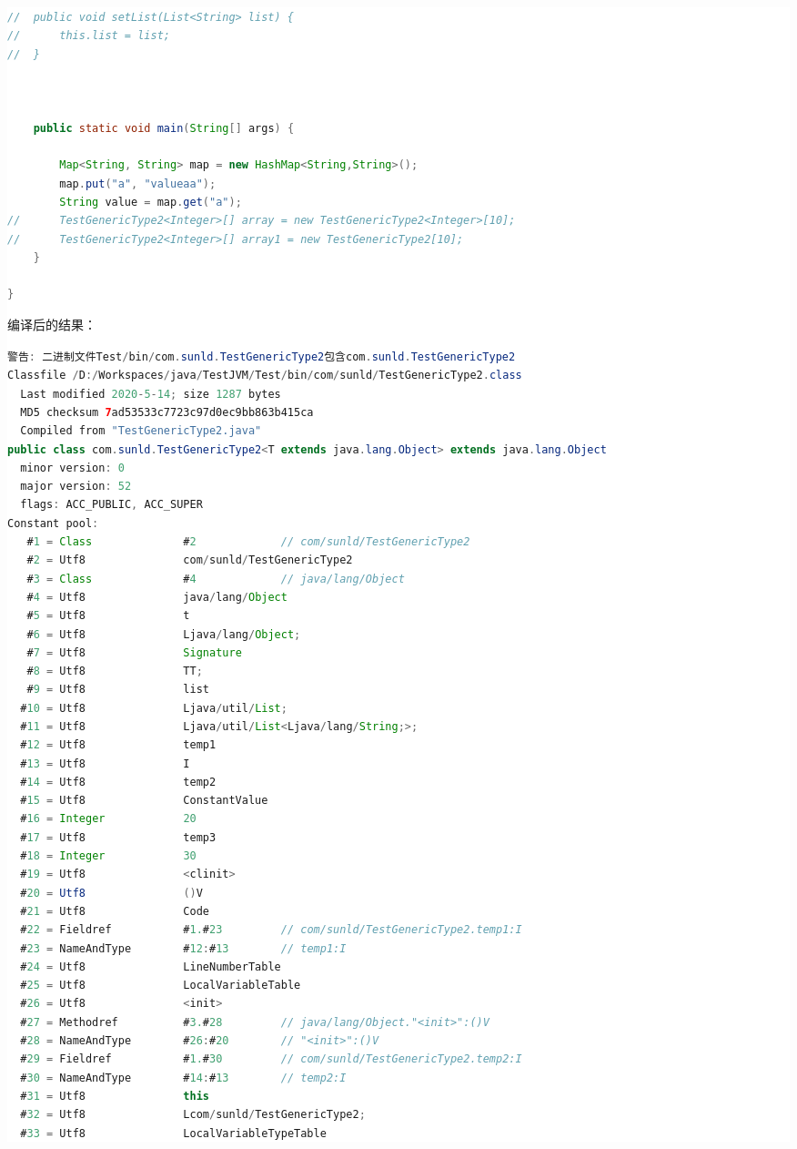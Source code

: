 ```java
//	public void setList(List<String> list) {
//		this.list = list;
//	}



	public static void main(String[] args) {

		Map<String, String> map = new HashMap<String,String>();
		map.put("a", "valueaa");
		String value = map.get("a");
//		TestGenericType2<Integer>[] array = new TestGenericType2<Integer>[10];
//		TestGenericType2<Integer>[] array1 = new TestGenericType2[10];
	}

}
```

编译后的结果：  

```java
警告: 二进制文件Test/bin/com.sunld.TestGenericType2包含com.sunld.TestGenericType2
Classfile /D:/Workspaces/java/TestJVM/Test/bin/com/sunld/TestGenericType2.class
  Last modified 2020-5-14; size 1287 bytes
  MD5 checksum 7ad53533c7723c97d0ec9bb863b415ca
  Compiled from "TestGenericType2.java"
public class com.sunld.TestGenericType2<T extends java.lang.Object> extends java.lang.Object
  minor version: 0
  major version: 52
  flags: ACC_PUBLIC, ACC_SUPER
Constant pool:
   #1 = Class              #2             // com/sunld/TestGenericType2
   #2 = Utf8               com/sunld/TestGenericType2
   #3 = Class              #4             // java/lang/Object
   #4 = Utf8               java/lang/Object
   #5 = Utf8               t
   #6 = Utf8               Ljava/lang/Object;
   #7 = Utf8               Signature
   #8 = Utf8               TT;
   #9 = Utf8               list
  #10 = Utf8               Ljava/util/List;
  #11 = Utf8               Ljava/util/List<Ljava/lang/String;>;
  #12 = Utf8               temp1
  #13 = Utf8               I
  #14 = Utf8               temp2
  #15 = Utf8               ConstantValue
  #16 = Integer            20
  #17 = Utf8               temp3
  #18 = Integer            30
  #19 = Utf8               <clinit>
  #20 = Utf8               ()V
  #21 = Utf8               Code
  #22 = Fieldref           #1.#23         // com/sunld/TestGenericType2.temp1:I
  #23 = NameAndType        #12:#13        // temp1:I
  #24 = Utf8               LineNumberTable
  #25 = Utf8               LocalVariableTable
  #26 = Utf8               <init>
  #27 = Methodref          #3.#28         // java/lang/Object."<init>":()V
  #28 = NameAndType        #26:#20        // "<init>":()V
  #29 = Fieldref           #1.#30         // com/sunld/TestGenericType2.temp2:I
  #30 = NameAndType        #14:#13        // temp2:I
  #31 = Utf8               this
  #32 = Utf8               Lcom/sunld/TestGenericType2;
  #33 = Utf8               LocalVariableTypeTable
```